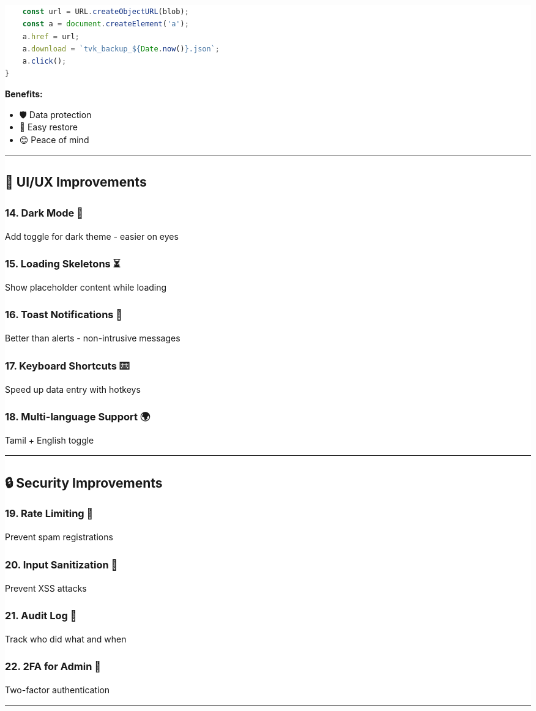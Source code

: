 ```javascript
    const url = URL.createObjectURL(blob);
    const a = document.createElement('a');
    a.href = url;
    a.download = `tvk_backup_${Date.now()}.json`;
    a.click();
}
```

**Benefits:**
- 🛡️ Data protection
- 💾 Easy restore
- 😊 Peace of mind

---

## 🎨 **UI/UX Improvements**

### 14. **Dark Mode** 🌙
Add toggle for dark theme - easier on eyes

### 15. **Loading Skeletons** ⏳
Show placeholder content while loading

### 16. **Toast Notifications** 🍞
Better than alerts - non-intrusive messages

### 17. **Keyboard Shortcuts** ⌨️
Speed up data entry with hotkeys

### 18. **Multi-language Support** 🌍
Tamil + English toggle

---

## 🔒 **Security Improvements**

### 19. **Rate Limiting** 🚦
Prevent spam registrations

### 20. **Input Sanitization** 🧹
Prevent XSS attacks

### 21. **Audit Log** 📝
Track who did what and when

### 22. **2FA for Admin** 🔐
Two-factor authentication

---